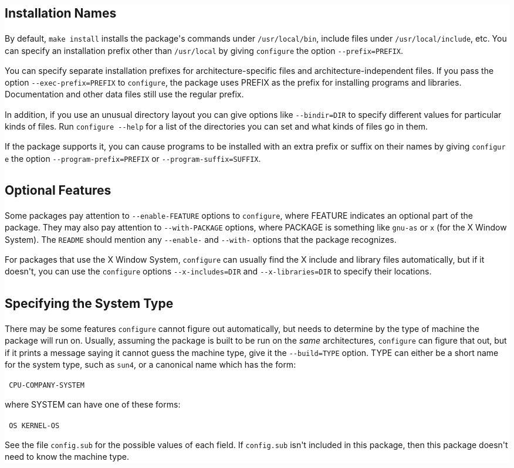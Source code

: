 ## Installation Names

By default, `make install` installs the package's commands under
`/usr/local/bin`, include files under `/usr/local/include`, etc.  You
can specify an installation prefix other than `/usr/local` by giving
`configure` the option `--prefix=PREFIX`.

   You can specify separate installation prefixes for
architecture-specific files and architecture-independent files.  If you
pass the option `--exec-prefix=PREFIX` to `configure`, the package uses
PREFIX as the prefix for installing programs and libraries.
Documentation and other data files still use the regular prefix.

   In addition, if you use an unusual directory layout you can give
options like `--bindir=DIR` to specify different values for particular
kinds of files.  Run `configure --help` for a list of the directories
you can set and what kinds of files go in them.

   If the package supports it, you can cause programs to be installed
with an extra prefix or suffix on their names by giving `configure` the
option `--program-prefix=PREFIX` or `--program-suffix=SUFFIX`.

## Optional Features

Some packages pay attention to `--enable-FEATURE` options to
`configure`, where FEATURE indicates an optional part of the package.
They may also pay attention to `--with-PACKAGE` options, where PACKAGE
is something like `gnu-as` or `x` (for the X Window System).  The
`README` should mention any `--enable-` and `--with-` options that the
package recognizes.

   For packages that use the X Window System, `configure` can usually
find the X include and library files automatically, but if it doesn't,
you can use the `configure` options `--x-includes=DIR` and
`--x-libraries=DIR` to specify their locations.

## Specifying the System Type

There may be some features `configure` cannot figure out automatically,
but needs to determine by the type of machine the package will run on.
Usually, assuming the package is built to be run on the _same_
architectures, `configure` can figure that out, but if it prints a
message saying it cannot guess the machine type, give it the
`--build=TYPE` option.  TYPE can either be a short name for the system
type, such as `sun4`, or a canonical name which has the form:

     CPU-COMPANY-SYSTEM

where SYSTEM can have one of these forms:

     OS KERNEL-OS

   See the file `config.sub` for the possible values of each field.  If
`config.sub` isn't included in this package, then this package doesn't
need to know the machine type.
